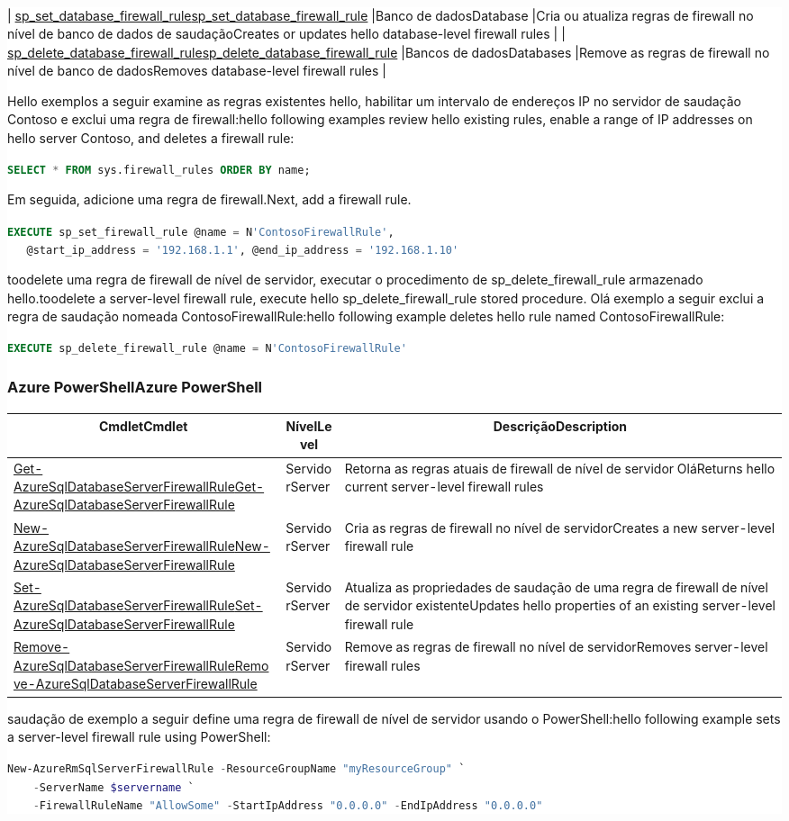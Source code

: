 | [<span data-ttu-id="49c48-185">sp_set_database_firewall_rule</span><span class="sxs-lookup"><span data-stu-id="49c48-185">sp_set_database_firewall_rule</span></span>](https://msdn.microsoft.com/library/dn270010.aspx) |<span data-ttu-id="49c48-186">Banco de dados</span><span class="sxs-lookup"><span data-stu-id="49c48-186">Database</span></span> |<span data-ttu-id="49c48-187">Cria ou atualiza regras de firewall no nível de banco de dados de saudação</span><span class="sxs-lookup"><span data-stu-id="49c48-187">Creates or updates hello database-level firewall rules</span></span> |
| [<span data-ttu-id="49c48-188">sp_delete_database_firewall_rule</span><span class="sxs-lookup"><span data-stu-id="49c48-188">sp_delete_database_firewall_rule</span></span>](https://msdn.microsoft.com/library/dn270030.aspx) |<span data-ttu-id="49c48-189">Bancos de dados</span><span class="sxs-lookup"><span data-stu-id="49c48-189">Databases</span></span> |<span data-ttu-id="49c48-190">Remove as regras de firewall no nível de banco de dados</span><span class="sxs-lookup"><span data-stu-id="49c48-190">Removes database-level firewall rules</span></span> |


<span data-ttu-id="49c48-191">Hello exemplos a seguir examine as regras existentes hello, habilitar um intervalo de endereços IP no servidor de saudação Contoso e exclui uma regra de firewall:</span><span class="sxs-lookup"><span data-stu-id="49c48-191">hello following examples review hello existing rules, enable a range of IP addresses on hello server Contoso, and deletes a firewall rule:</span></span>
   
```sql
SELECT * FROM sys.firewall_rules ORDER BY name;
```
  
<span data-ttu-id="49c48-192">Em seguida, adicione uma regra de firewall.</span><span class="sxs-lookup"><span data-stu-id="49c48-192">Next, add a firewall rule.</span></span>
   
```sql
EXECUTE sp_set_firewall_rule @name = N'ContosoFirewallRule',
   @start_ip_address = '192.168.1.1', @end_ip_address = '192.168.1.10'
```

<span data-ttu-id="49c48-193">toodelete uma regra de firewall de nível de servidor, executar o procedimento de sp_delete_firewall_rule armazenado hello.</span><span class="sxs-lookup"><span data-stu-id="49c48-193">toodelete a server-level firewall rule, execute hello sp_delete_firewall_rule stored procedure.</span></span> <span data-ttu-id="49c48-194">Olá exemplo a seguir exclui a regra de saudação nomeada ContosoFirewallRule:</span><span class="sxs-lookup"><span data-stu-id="49c48-194">hello following example deletes hello rule named ContosoFirewallRule:</span></span>
   
```sql
EXECUTE sp_delete_firewall_rule @name = N'ContosoFirewallRule'
```   

### <a name="azure-powershell"></a><span data-ttu-id="49c48-195">Azure PowerShell</span><span class="sxs-lookup"><span data-stu-id="49c48-195">Azure PowerShell</span></span>
| <span data-ttu-id="49c48-196">Cmdlet</span><span class="sxs-lookup"><span data-stu-id="49c48-196">Cmdlet</span></span> | <span data-ttu-id="49c48-197">Nível</span><span class="sxs-lookup"><span data-stu-id="49c48-197">Level</span></span> | <span data-ttu-id="49c48-198">Descrição</span><span class="sxs-lookup"><span data-stu-id="49c48-198">Description</span></span> |
| --- | --- | --- |
| [<span data-ttu-id="49c48-199">Get-AzureSqlDatabaseServerFirewallRule</span><span class="sxs-lookup"><span data-stu-id="49c48-199">Get-AzureSqlDatabaseServerFirewallRule</span></span>](https://msdn.microsoft.com/library/azure/dn546731.aspx) |<span data-ttu-id="49c48-200">Servidor</span><span class="sxs-lookup"><span data-stu-id="49c48-200">Server</span></span> |<span data-ttu-id="49c48-201">Retorna as regras atuais de firewall de nível de servidor Olá</span><span class="sxs-lookup"><span data-stu-id="49c48-201">Returns hello current server-level firewall rules</span></span> |
| [<span data-ttu-id="49c48-202">New-AzureSqlDatabaseServerFirewallRule</span><span class="sxs-lookup"><span data-stu-id="49c48-202">New-AzureSqlDatabaseServerFirewallRule</span></span>](https://msdn.microsoft.com/library/azure/dn546724.aspx) |<span data-ttu-id="49c48-203">Servidor</span><span class="sxs-lookup"><span data-stu-id="49c48-203">Server</span></span> |<span data-ttu-id="49c48-204">Cria as regras de firewall no nível de servidor</span><span class="sxs-lookup"><span data-stu-id="49c48-204">Creates a new server-level firewall rule</span></span> |
| [<span data-ttu-id="49c48-205">Set-AzureSqlDatabaseServerFirewallRule</span><span class="sxs-lookup"><span data-stu-id="49c48-205">Set-AzureSqlDatabaseServerFirewallRule</span></span>](https://msdn.microsoft.com/library/azure/dn546739.aspx) |<span data-ttu-id="49c48-206">Servidor</span><span class="sxs-lookup"><span data-stu-id="49c48-206">Server</span></span> |<span data-ttu-id="49c48-207">Atualiza as propriedades de saudação de uma regra de firewall de nível de servidor existente</span><span class="sxs-lookup"><span data-stu-id="49c48-207">Updates hello properties of an existing server-level firewall rule</span></span> |
| [<span data-ttu-id="49c48-208">Remove-AzureSqlDatabaseServerFirewallRule</span><span class="sxs-lookup"><span data-stu-id="49c48-208">Remove-AzureSqlDatabaseServerFirewallRule</span></span>](https://msdn.microsoft.com/library/azure/dn546727.aspx) |<span data-ttu-id="49c48-209">Servidor</span><span class="sxs-lookup"><span data-stu-id="49c48-209">Server</span></span> |<span data-ttu-id="49c48-210">Remove as regras de firewall no nível de servidor</span><span class="sxs-lookup"><span data-stu-id="49c48-210">Removes server-level firewall rules</span></span> |


<span data-ttu-id="49c48-211">saudação de exemplo a seguir define uma regra de firewall de nível de servidor usando o PowerShell:</span><span class="sxs-lookup"><span data-stu-id="49c48-211">hello following example sets a server-level firewall rule using PowerShell:</span></span>

```powershell
New-AzureRmSqlServerFirewallRule -ResourceGroupName "myResourceGroup" `
    -ServerName $servername `
    -FirewallRuleName "AllowSome" -StartIpAddress "0.0.0.0" -EndIpAddress "0.0.0.0"
```